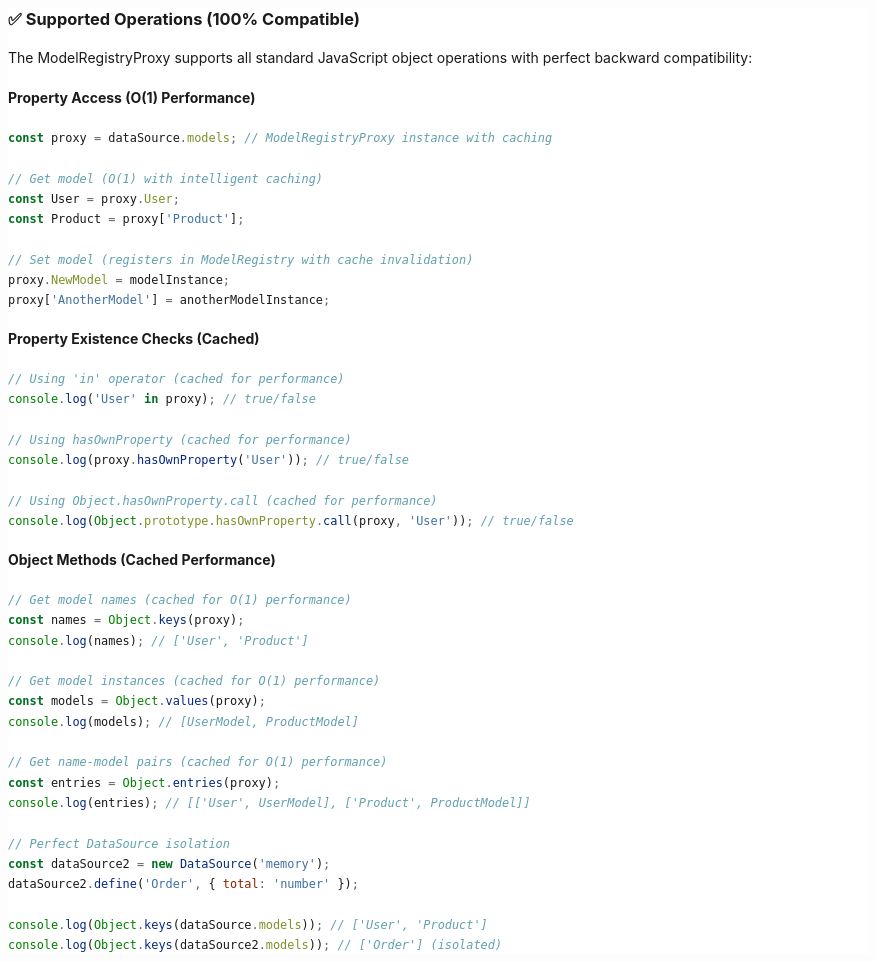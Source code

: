 
### ✅ Supported Operations (100% Compatible)

The ModelRegistryProxy supports all standard JavaScript object operations with perfect backward compatibility:

#### Property Access (O(1) Performance)

```javascript
const proxy = dataSource.models; // ModelRegistryProxy instance with caching

// Get model (O(1) with intelligent caching)
const User = proxy.User;
const Product = proxy['Product'];

// Set model (registers in ModelRegistry with cache invalidation)
proxy.NewModel = modelInstance;
proxy['AnotherModel'] = anotherModelInstance;
```

#### Property Existence Checks (Cached)

```javascript
// Using 'in' operator (cached for performance)
console.log('User' in proxy); // true/false

// Using hasOwnProperty (cached for performance)
console.log(proxy.hasOwnProperty('User')); // true/false

// Using Object.hasOwnProperty.call (cached for performance)
console.log(Object.prototype.hasOwnProperty.call(proxy, 'User')); // true/false
```

#### Object Methods (Cached Performance)

```javascript
// Get model names (cached for O(1) performance)
const names = Object.keys(proxy);
console.log(names); // ['User', 'Product']

// Get model instances (cached for O(1) performance)
const models = Object.values(proxy);
console.log(models); // [UserModel, ProductModel]

// Get name-model pairs (cached for O(1) performance)
const entries = Object.entries(proxy);
console.log(entries); // [['User', UserModel], ['Product', ProductModel]]

// Perfect DataSource isolation
const dataSource2 = new DataSource('memory');
dataSource2.define('Order', { total: 'number' });

console.log(Object.keys(dataSource.models)); // ['User', 'Product']
console.log(Object.keys(dataSource2.models)); // ['Order'] (isolated)
```
